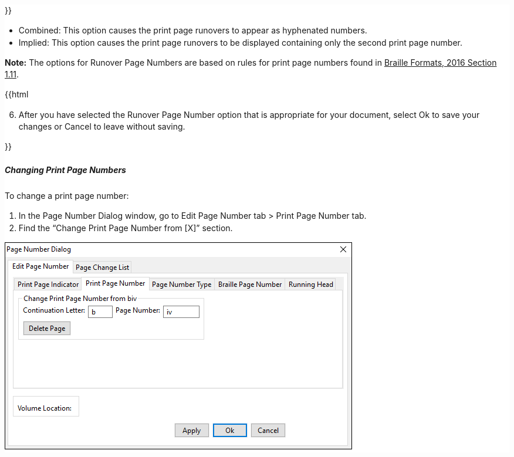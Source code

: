 </li>

</ol>

}}

- Combined: This option causes the print page runovers to appear as
  hyphenated numbers.
- Implied: This option causes the print page runovers to be displayed
  containing only the second print page number.

**Note:** The options for Runover Page Numbers are based on rules for
print page numbers found in [Braille Formats, 2016 Section
1.11](http://www.brailleauthority.org/formats/formats2016.html).

{{html

<ol>

<li value=6>

After you have selected the Runover Page Number option that is
appropriate for your document, select Ok to save your changes or Cancel
to leave without saving.

</li>

</ol>

}}

##### Changing Print Page Numbers

To change a print page number:

1.  In the Page Number Dialog window, go to Edit Page Number tab \>
    Print Page Number tab.
2.  Find the “Change Print Page Number from \[X\]” section.

![page number dialog window; edit page number tab; print page number tab](pagenumberdialogprintpage.PNG "page number dialog window; edit page number tab; print page number tab")
